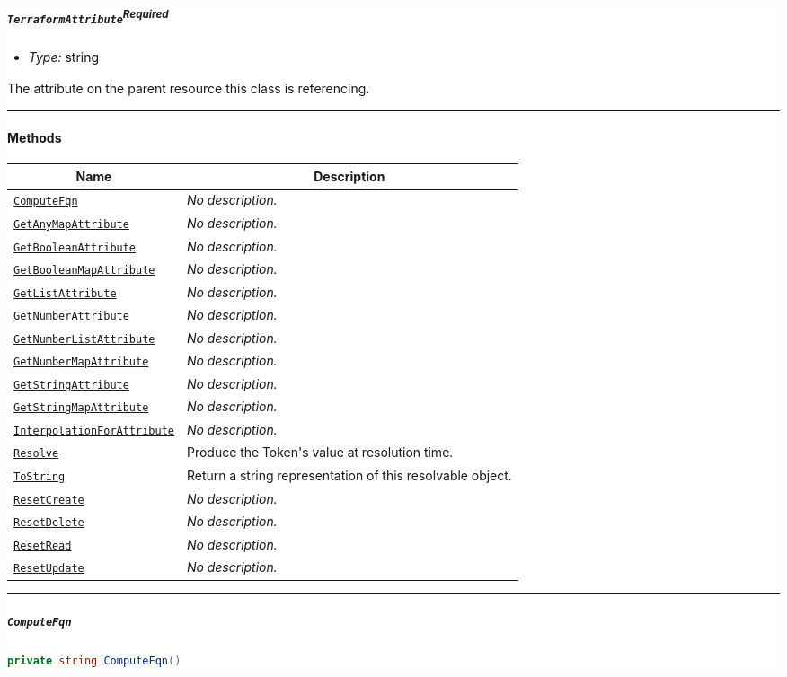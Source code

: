 ##### `TerraformAttribute`<sup>Required</sup> <a name="TerraformAttribute" id="@cdktf/provider-azurerm.applicationInsightsAnalyticsItem.ApplicationInsightsAnalyticsItemTimeoutsOutputReference.Initializer.parameter.terraformAttribute"></a>

- *Type:* string

The attribute on the parent resource this class is referencing.

---

#### Methods <a name="Methods" id="Methods"></a>

| **Name** | **Description** |
| --- | --- |
| <code><a href="#@cdktf/provider-azurerm.applicationInsightsAnalyticsItem.ApplicationInsightsAnalyticsItemTimeoutsOutputReference.computeFqn">ComputeFqn</a></code> | *No description.* |
| <code><a href="#@cdktf/provider-azurerm.applicationInsightsAnalyticsItem.ApplicationInsightsAnalyticsItemTimeoutsOutputReference.getAnyMapAttribute">GetAnyMapAttribute</a></code> | *No description.* |
| <code><a href="#@cdktf/provider-azurerm.applicationInsightsAnalyticsItem.ApplicationInsightsAnalyticsItemTimeoutsOutputReference.getBooleanAttribute">GetBooleanAttribute</a></code> | *No description.* |
| <code><a href="#@cdktf/provider-azurerm.applicationInsightsAnalyticsItem.ApplicationInsightsAnalyticsItemTimeoutsOutputReference.getBooleanMapAttribute">GetBooleanMapAttribute</a></code> | *No description.* |
| <code><a href="#@cdktf/provider-azurerm.applicationInsightsAnalyticsItem.ApplicationInsightsAnalyticsItemTimeoutsOutputReference.getListAttribute">GetListAttribute</a></code> | *No description.* |
| <code><a href="#@cdktf/provider-azurerm.applicationInsightsAnalyticsItem.ApplicationInsightsAnalyticsItemTimeoutsOutputReference.getNumberAttribute">GetNumberAttribute</a></code> | *No description.* |
| <code><a href="#@cdktf/provider-azurerm.applicationInsightsAnalyticsItem.ApplicationInsightsAnalyticsItemTimeoutsOutputReference.getNumberListAttribute">GetNumberListAttribute</a></code> | *No description.* |
| <code><a href="#@cdktf/provider-azurerm.applicationInsightsAnalyticsItem.ApplicationInsightsAnalyticsItemTimeoutsOutputReference.getNumberMapAttribute">GetNumberMapAttribute</a></code> | *No description.* |
| <code><a href="#@cdktf/provider-azurerm.applicationInsightsAnalyticsItem.ApplicationInsightsAnalyticsItemTimeoutsOutputReference.getStringAttribute">GetStringAttribute</a></code> | *No description.* |
| <code><a href="#@cdktf/provider-azurerm.applicationInsightsAnalyticsItem.ApplicationInsightsAnalyticsItemTimeoutsOutputReference.getStringMapAttribute">GetStringMapAttribute</a></code> | *No description.* |
| <code><a href="#@cdktf/provider-azurerm.applicationInsightsAnalyticsItem.ApplicationInsightsAnalyticsItemTimeoutsOutputReference.interpolationForAttribute">InterpolationForAttribute</a></code> | *No description.* |
| <code><a href="#@cdktf/provider-azurerm.applicationInsightsAnalyticsItem.ApplicationInsightsAnalyticsItemTimeoutsOutputReference.resolve">Resolve</a></code> | Produce the Token's value at resolution time. |
| <code><a href="#@cdktf/provider-azurerm.applicationInsightsAnalyticsItem.ApplicationInsightsAnalyticsItemTimeoutsOutputReference.toString">ToString</a></code> | Return a string representation of this resolvable object. |
| <code><a href="#@cdktf/provider-azurerm.applicationInsightsAnalyticsItem.ApplicationInsightsAnalyticsItemTimeoutsOutputReference.resetCreate">ResetCreate</a></code> | *No description.* |
| <code><a href="#@cdktf/provider-azurerm.applicationInsightsAnalyticsItem.ApplicationInsightsAnalyticsItemTimeoutsOutputReference.resetDelete">ResetDelete</a></code> | *No description.* |
| <code><a href="#@cdktf/provider-azurerm.applicationInsightsAnalyticsItem.ApplicationInsightsAnalyticsItemTimeoutsOutputReference.resetRead">ResetRead</a></code> | *No description.* |
| <code><a href="#@cdktf/provider-azurerm.applicationInsightsAnalyticsItem.ApplicationInsightsAnalyticsItemTimeoutsOutputReference.resetUpdate">ResetUpdate</a></code> | *No description.* |

---

##### `ComputeFqn` <a name="ComputeFqn" id="@cdktf/provider-azurerm.applicationInsightsAnalyticsItem.ApplicationInsightsAnalyticsItemTimeoutsOutputReference.computeFqn"></a>

```csharp
private string ComputeFqn()
```
